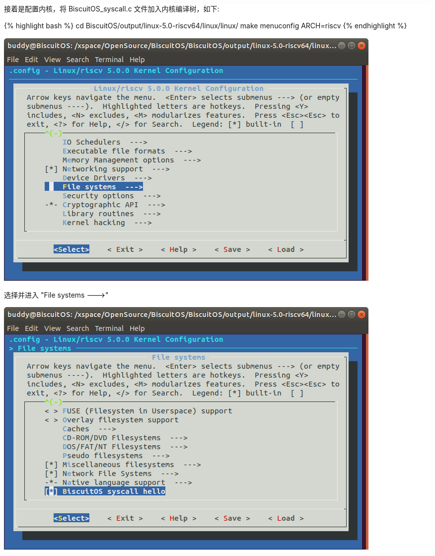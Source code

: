 接着是配置内核，将 BiscuitOS_syscall.c 文件加入内核编译树，如下:

{% highlight bash %}
cd BiscuitOS/output/linux-5.0-riscv64/linux/linux/
make menuconfig ARCH=riscv
{% endhighlight %}

![](/assets/PDB/RPI/RPI000417.png)

选择并进入 "File systems  --->"

![](/assets/PDB/RPI/RPI000418.png)
